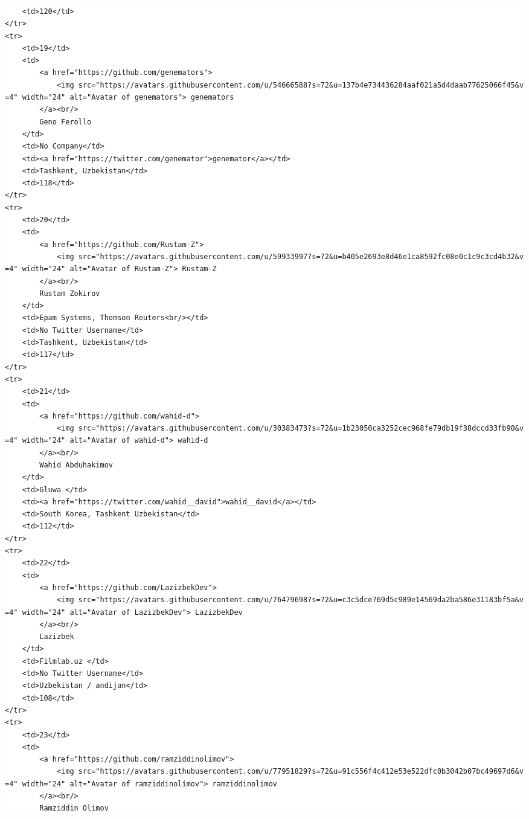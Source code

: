 		<td>120</td>
	</tr>
	<tr>
		<td>19</td>
		<td>
			<a href="https://github.com/genemators">
				<img src="https://avatars.githubusercontent.com/u/54666588?s=72&u=137b4e734436284aaf021a5d4daab77625066f45&v=4" width="24" alt="Avatar of genemators"> genemators
			</a><br/>
			Geno Ferollo
		</td>
		<td>No Company</td>
		<td><a href="https://twitter.com/genemator">genemator</a></td>
		<td>Tashkent, Uzbekistan</td>
		<td>118</td>
	</tr>
	<tr>
		<td>20</td>
		<td>
			<a href="https://github.com/Rustam-Z">
				<img src="https://avatars.githubusercontent.com/u/59933997?s=72&u=b405e2693e8d46e1ca8592fc08e0c1c9c3cd4b32&v=4" width="24" alt="Avatar of Rustam-Z"> Rustam-Z
			</a><br/>
			Rustam Zokirov
		</td>
		<td>Epam Systems, Thomson Reuters<br/></td>
		<td>No Twitter Username</td>
		<td>Tashkent, Uzbekistan</td>
		<td>117</td>
	</tr>
	<tr>
		<td>21</td>
		<td>
			<a href="https://github.com/wahid-d">
				<img src="https://avatars.githubusercontent.com/u/30383473?s=72&u=1b23050ca3252cec968fe79db19f38dccd33fb90&v=4" width="24" alt="Avatar of wahid-d"> wahid-d
			</a><br/>
			Wahid Abduhakimov
		</td>
		<td>Gluwa </td>
		<td><a href="https://twitter.com/wahid__david">wahid__david</a></td>
		<td>South Korea, Tashkent Uzbekistan</td>
		<td>112</td>
	</tr>
	<tr>
		<td>22</td>
		<td>
			<a href="https://github.com/LazizbekDev">
				<img src="https://avatars.githubusercontent.com/u/76479698?s=72&u=c3c5dce769d5c989e14569da2ba586e31183bf5a&v=4" width="24" alt="Avatar of LazizbekDev"> LazizbekDev
			</a><br/>
			Lazizbek
		</td>
		<td>Filmlab.uz </td>
		<td>No Twitter Username</td>
		<td>Uzbekistan / andijan</td>
		<td>108</td>
	</tr>
	<tr>
		<td>23</td>
		<td>
			<a href="https://github.com/ramziddinolimov">
				<img src="https://avatars.githubusercontent.com/u/77951829?s=72&u=91c556f4c412e53e522dfc0b3042b07bc49697d6&v=4" width="24" alt="Avatar of ramziddinolimov"> ramziddinolimov
			</a><br/>
			Ramziddin Olimov
